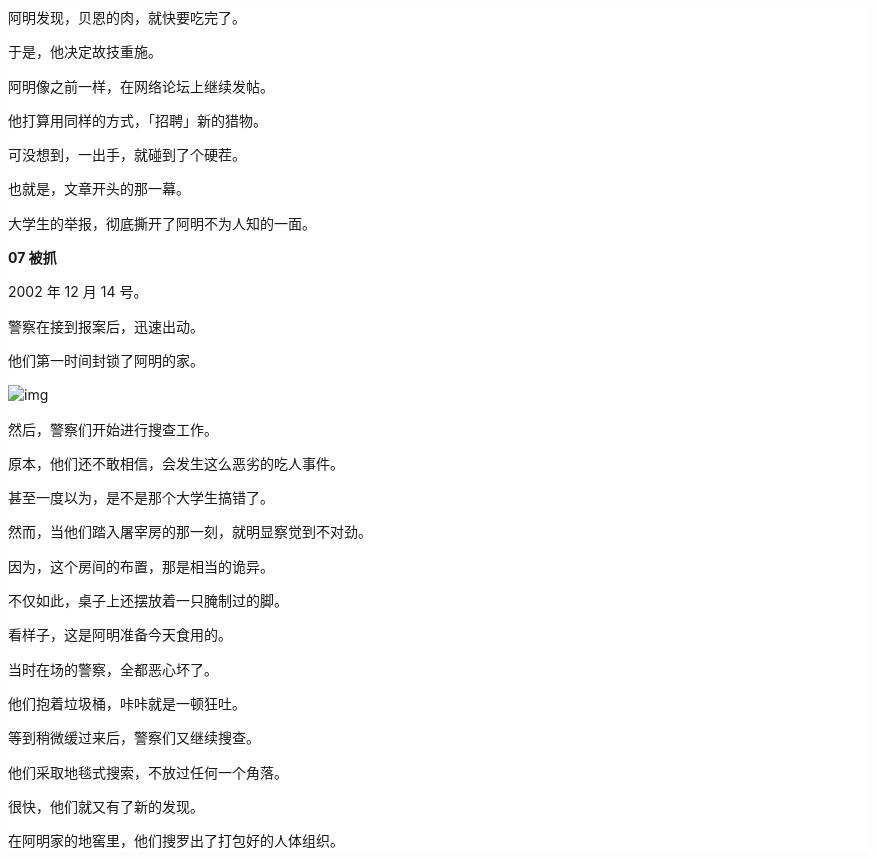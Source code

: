 阿明发现，贝恩的肉，就快要吃完了。


于是，他决定故技重施。


阿明像之前一样，在网络论坛上继续发帖。


他打算用同样的方式，「招聘」新的猎物。


可没想到，一出手，就碰到了个硬茬。


也就是，文章开头的那一幕。


大学生的举报，彻底撕开了阿明不为人知的一面。


**07 被抓**


2002 年 12 月 14 号。


警察在接到报案后，迅速出动。


他们第一时间封锁了阿明的家。


![img](https://pic1.zhimg.com/v2-b217f9e71c60fe1a88421dbe3099809d.webp)

然后，警察们开始进行搜查工作。


原本，他们还不敢相信，会发生这么恶劣的吃人事件。


甚至一度以为，是不是那个大学生搞错了。


然而，当他们踏入屠宰房的那一刻，就明显察觉到不对劲。


因为，这个房间的布置，那是相当的诡异。


不仅如此，桌子上还摆放着一只腌制过的脚。


看样子，这是阿明准备今天食用的。


当时在场的警察，全都恶心坏了。


他们抱着垃圾桶，咔咔就是一顿狂吐。


等到稍微缓过来后，警察们又继续搜查。


他们采取地毯式搜索，不放过任何一个角落。


很快，他们就又有了新的发现。


在阿明家的地窖里，他们搜罗出了打包好的人体组织。
